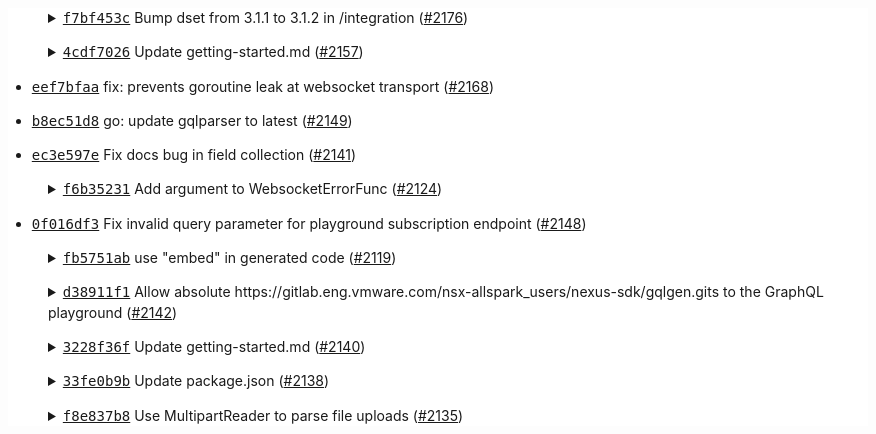 <dl><dd><details><summary><a href="https://gitlab.eng.vmware.com/nsx-allspark_users/nexus-sdk/gqlgen.git/commit/f7bf453c79d82b01ed4baed894043aaff645bf2f"><tt>f7bf453c</tt></a> Bump dset from 3.1.1 to 3.1.2 in /integration (<a href="https://gitlab.eng.vmware.com/nsx-allspark_users/nexus-sdk/gqlgen.git/pull/2176">#2176</a>)</summary></details></dd></dl>

<dl><dd><details><summary><a href="https://gitlab.eng.vmware.com/nsx-allspark_users/nexus-sdk/gqlgen.git/commit/4cdf70261a9dc8af589399f09b56d0f90606a9fa"><tt>4cdf7026</tt></a> Update getting-started.md (<a href="https://gitlab.eng.vmware.com/nsx-allspark_users/nexus-sdk/gqlgen.git/pull/2157">#2157</a>)</summary></details></dd></dl>

- <a href="https://gitlab.eng.vmware.com/nsx-allspark_users/nexus-sdk/gqlgen.git/commit/eef7bfaad1b524f9e2fc0c1150fdb321c276069e"><tt>eef7bfaa</tt></a> fix: prevents goroutine leak at websocket transport (<a href="https://gitlab.eng.vmware.com/nsx-allspark_users/nexus-sdk/gqlgen.git/pull/2168">#2168</a>)

- <a href="https://gitlab.eng.vmware.com/nsx-allspark_users/nexus-sdk/gqlgen.git/commit/b8ec51d8629a24288353b4ee4be70fff3645b03e"><tt>b8ec51d8</tt></a> go: update gqlparser to latest (<a href="https://gitlab.eng.vmware.com/nsx-allspark_users/nexus-sdk/gqlgen.git/pull/2149">#2149</a>)

- <a href="https://gitlab.eng.vmware.com/nsx-allspark_users/nexus-sdk/gqlgen.git/commit/ec3e597e7b45e17464cd8c7faaa51e75755ce3cf"><tt>ec3e597e</tt></a> Fix docs bug in field collection (<a href="https://gitlab.eng.vmware.com/nsx-allspark_users/nexus-sdk/gqlgen.git/pull/2141">#2141</a>)

<dl><dd><details><summary><a href="https://gitlab.eng.vmware.com/nsx-allspark_users/nexus-sdk/gqlgen.git/commit/f6b352316fae4b4fdc6317e24ea94ba48ac29e85"><tt>f6b35231</tt></a> Add argument to WebsocketErrorFunc (<a href="https://gitlab.eng.vmware.com/nsx-allspark_users/nexus-sdk/gqlgen.git/pull/2124">#2124</a>)</summary></details></dd></dl>

- <a href="https://gitlab.eng.vmware.com/nsx-allspark_users/nexus-sdk/gqlgen.git/commit/0f016df3ae7ee4898358dc67a491689164297df6"><tt>0f016df3</tt></a> Fix invalid query parameter for playground subscription endpoint (<a href="https://gitlab.eng.vmware.com/nsx-allspark_users/nexus-sdk/gqlgen.git/pull/2148">#2148</a>)

<dl><dd><details><summary><a href="https://gitlab.eng.vmware.com/nsx-allspark_users/nexus-sdk/gqlgen.git/commit/fb5751ab478603a864977f9fbe70655776d7fb55"><tt>fb5751ab</tt></a> use "embed" in generated code (<a href="https://gitlab.eng.vmware.com/nsx-allspark_users/nexus-sdk/gqlgen.git/pull/2119">#2119</a>)</summary></details></dd></dl>

<dl><dd><details><summary><a href="https://gitlab.eng.vmware.com/nsx-allspark_users/nexus-sdk/gqlgen.git/commit/d38911f1a9d7f0ec39a74a95994d95291f1922c3"><tt>d38911f1</tt></a> Allow absolute https://gitlab.eng.vmware.com/nsx-allspark_users/nexus-sdk/gqlgen.gits to the GraphQL playground (<a href="https://gitlab.eng.vmware.com/nsx-allspark_users/nexus-sdk/gqlgen.git/pull/2142">#2142</a>)</summary></details></dd></dl>

<dl><dd><details><summary><a href="https://gitlab.eng.vmware.com/nsx-allspark_users/nexus-sdk/gqlgen.git/commit/3228f36fec50930483801b27b92658592fab5e87"><tt>3228f36f</tt></a> Update getting-started.md (<a href="https://gitlab.eng.vmware.com/nsx-allspark_users/nexus-sdk/gqlgen.git/pull/2140">#2140</a>)</summary></details></dd></dl>

<dl><dd><details><summary><a href="https://gitlab.eng.vmware.com/nsx-allspark_users/nexus-sdk/gqlgen.git/commit/33fe0b9b824ec86699059f410505c02659fc6c81"><tt>33fe0b9b</tt></a> Update package.json (<a href="https://gitlab.eng.vmware.com/nsx-allspark_users/nexus-sdk/gqlgen.git/pull/2138">#2138</a>)</summary></details></dd></dl>

<dl><dd><details><summary><a href="https://gitlab.eng.vmware.com/nsx-allspark_users/nexus-sdk/gqlgen.git/commit/f8e837b824ef4903a60f3cb974ef72fb4718a858"><tt>f8e837b8</tt></a> Use MultipartReader to parse file uploads (<a href="https://gitlab.eng.vmware.com/nsx-allspark_users/nexus-sdk/gqlgen.git/pull/2135">#2135</a>)</summary></details></dd></dl>

